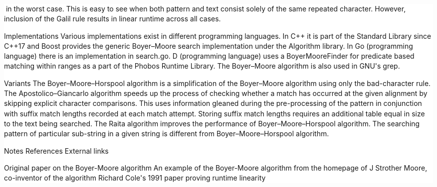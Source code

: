 ⁠ in the worst case. This is easy to see when both pattern and text consist solely of the same repeated character. However, inclusion of the Galil rule results in linear runtime across all cases.

Implementations
Various implementations exist in different programming languages. In C++ it is part of the Standard Library since C++17 and Boost provides the generic Boyer–Moore search implementation under the Algorithm library. In Go (programming language) there is an implementation in search.go. D (programming language) uses a BoyerMooreFinder for predicate based matching within ranges as a part of the Phobos Runtime Library.
The Boyer–Moore algorithm is also used in GNU's grep.

Variants
The Boyer–Moore–Horspool algorithm is a simplification of the Boyer–Moore algorithm using only the bad-character rule.
The Apostolico–Giancarlo algorithm speeds up the process of checking whether a match has occurred at the given alignment by skipping explicit character comparisons. This uses information gleaned during the pre-processing of the pattern in conjunction with suffix match lengths recorded at each match attempt. Storing suffix match lengths requires an additional table equal in size to the text being searched.
The Raita algorithm improves the performance of Boyer–Moore–Horspool algorithm. The searching pattern of particular sub-string in a given string is different from Boyer–Moore–Horspool algorithm.

Notes
References
External links

Original paper on the Boyer-Moore algorithm
An example of the Boyer-Moore algorithm from the homepage of J Strother Moore, co-inventor of the algorithm
Richard Cole's 1991 paper proving runtime linearity